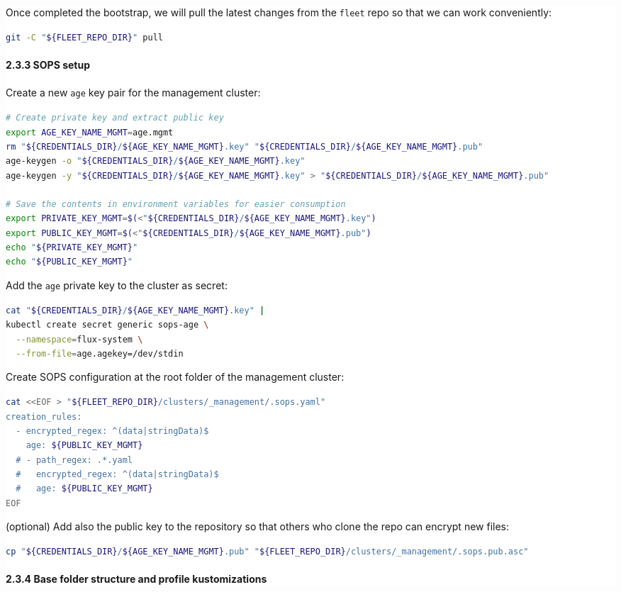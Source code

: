 Once completed the bootstrap, we will pull the latest changes from the `fleet` repo so that we can work conveniently:

```bash
git -C "${FLEET_REPO_DIR}" pull
```

#### 2.3.3 SOPS setup

Create a new `age` key pair for the management cluster:

```bash
# Create private key and extract public key
export AGE_KEY_NAME_MGMT=age.mgmt
rm "${CREDENTIALS_DIR}/${AGE_KEY_NAME_MGMT}.key" "${CREDENTIALS_DIR}/${AGE_KEY_NAME_MGMT}.pub"
age-keygen -o "${CREDENTIALS_DIR}/${AGE_KEY_NAME_MGMT}.key"
age-keygen -y "${CREDENTIALS_DIR}/${AGE_KEY_NAME_MGMT}.key" > "${CREDENTIALS_DIR}/${AGE_KEY_NAME_MGMT}.pub"

# Save the contents in environment variables for easier consumption
export PRIVATE_KEY_MGMT=$(<"${CREDENTIALS_DIR}/${AGE_KEY_NAME_MGMT}.key")
export PUBLIC_KEY_MGMT=$(<"${CREDENTIALS_DIR}/${AGE_KEY_NAME_MGMT}.pub")
echo "${PRIVATE_KEY_MGMT}"
echo "${PUBLIC_KEY_MGMT}"
```

Add the `age` private key to the cluster as secret:

```bash
cat "${CREDENTIALS_DIR}/${AGE_KEY_NAME_MGMT}.key" |
kubectl create secret generic sops-age \
  --namespace=flux-system \
  --from-file=age.agekey=/dev/stdin
```

Create SOPS configuration at the root folder of the management cluster:

```bash
cat <<EOF > "${FLEET_REPO_DIR}/clusters/_management/.sops.yaml"
creation_rules:
  - encrypted_regex: ^(data|stringData)$
    age: ${PUBLIC_KEY_MGMT}
  # - path_regex: .*.yaml
  #   encrypted_regex: ^(data|stringData)$
  #   age: ${PUBLIC_KEY_MGMT}
EOF
```

(optional) Add also the public key to the repository so that others who clone the repo can encrypt new files:

```bash
cp "${CREDENTIALS_DIR}/${AGE_KEY_NAME_MGMT}.pub" "${FLEET_REPO_DIR}/clusters/_management/.sops.pub.asc"
```

#### 2.3.4 Base folder structure and profile kustomizations
